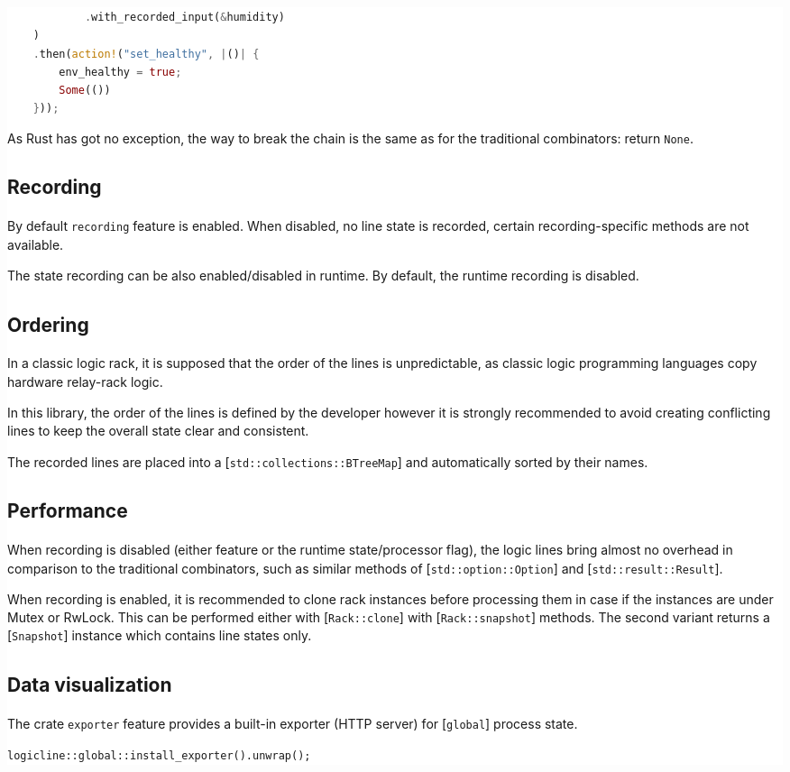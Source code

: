 ```rust
            .with_recorded_input(&humidity)
    )
    .then(action!("set_healthy", |()| {
        env_healthy = true;
        Some(())
    }));
```

As Rust has got no exception, the way to break the chain is the same as for the
traditional combinators: return `None`.

## Recording

By default `recording` feature is enabled. When disabled, no line state is
recorded, certain recording-specific methods are not available.

The state recording can be also enabled/disabled in runtime. By default, the
runtime recording is disabled.

## Ordering

In a classic logic rack, it is supposed that the order of the lines is
unpredictable, as classic logic programming languages copy hardware relay-rack
logic.

In this library, the order of the lines is defined by the developer however it
is strongly recommended to avoid creating conflicting lines to keep the overall
state clear and consistent.

The recorded lines are placed into a [`std::collections::BTreeMap`] and
automatically sorted by their names.

## Performance

When recording is disabled (either feature or the runtime state/processor
flag), the logic lines bring almost no overhead in comparison to the
traditional combinators, such as similar methods of [`std::option::Option`] and
[`std::result::Result`].

When recording is enabled, it is recommended to clone rack instances before
processing them in case if the instances are under Mutex or RwLock. This can be
performed either with [`Rack::clone`] with [`Rack::snapshot`] methods. The
second variant returns a [`Snapshot`] instance which contains line states only.

## Data visualization

The crate `exporter` feature provides a built-in exporter (HTTP server) for
[`global`] process state.

```rust,ignore
logicline::global::install_exporter().unwrap();
```
